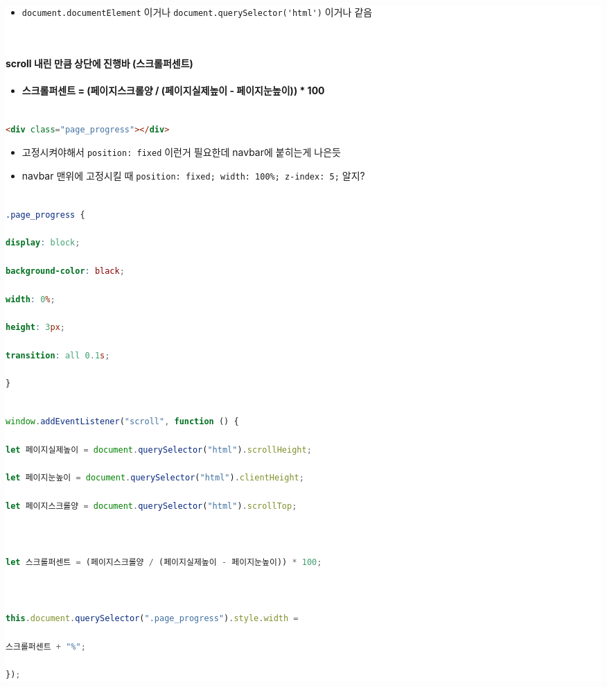   

- `document.documentElement` 이거나 `document.querySelector('html')` 이거나 같음

  

<br>

  

#### scroll 내린 만큼 상단에 진행바 (스크롤퍼센트)

  

- **스크롤퍼센트 = (페이지스크롤양 / (페이지실제높이 - 페이지눈높이)) * 100**

  

```html

<div class="page_progress"></div>

```

  

- 고정시켜야해서 `position: fixed` 이런거 필요한데 navbar에 붙히는게 나은듯

- navbar 맨위에 고정시킬 때 `position: fixed; width: 100%; z-index: 5;` 알지?

```css

.page_progress {

display: block;

background-color: black;

width: 0%;

height: 3px;

transition: all 0.1s;

}

```

  

```javascript

window.addEventListener("scroll", function () {

let 페이지실제높이 = document.querySelector("html").scrollHeight;

let 페이지눈높이 = document.querySelector("html").clientHeight;

let 페이지스크롤양 = document.querySelector("html").scrollTop;

  

let 스크롤퍼센트 = (페이지스크롤양 / (페이지실제높이 - 페이지눈높이)) * 100;

  

this.document.querySelector(".page_progress").style.width =

스크롤퍼센트 + "%";

});

```
